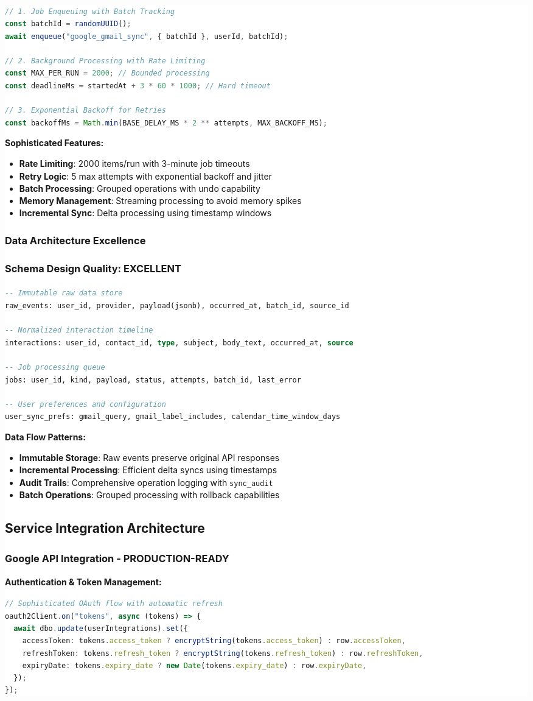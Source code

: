 ```typescript
// 1. Job Enqueuing with Batch Tracking
const batchId = randomUUID();
await enqueue("google_gmail_sync", { batchId }, userId, batchId);

// 2. Background Processing with Rate Limiting
const MAX_PER_RUN = 2000; // Bounded processing
const deadlineMs = startedAt + 3 * 60 * 1000; // Hard timeout

// 3. Exponential Backoff for Retries
const backoffMs = Math.min(BASE_DELAY_MS * 2 ** attempts, MAX_BACKOFF_MS);
```

**Sophisticated Features:**

- **Rate Limiting**: 2000 items/run with 3-minute job timeouts
- **Retry Logic**: 5 max attempts with exponential backoff and jitter
- **Batch Processing**: Grouped operations with undo capability
- **Memory Management**: Streaming processing to avoid memory spikes
- **Incremental Sync**: Delta processing using timestamp windows

### Data Architecture Excellence

### Schema Design Quality: EXCELLENT

```sql
-- Immutable raw data store
raw_events: user_id, provider, payload(jsonb), occurred_at, batch_id, source_id

-- Normalized interaction timeline
interactions: user_id, contact_id, type, subject, body_text, occurred_at, source

-- Job processing queue
jobs: user_id, kind, payload, status, attempts, batch_id, last_error

-- User preferences and configuration
user_sync_prefs: gmail_query, gmail_label_includes, calendar_time_window_days
```

**Data Flow Patterns:**

- **Immutable Storage**: Raw events preserve original API responses
- **Incremental Processing**: Efficient delta syncs using timestamps
- **Audit Trails**: Comprehensive operation logging with `sync_audit`
- **Batch Operations**: Grouped processing with rollback capabilities

## Service Integration Architecture

### Google API Integration - PRODUCTION-READY

**Authentication & Token Management:**

```typescript
// Sophisticated OAuth flow with automatic refresh
oauth2Client.on("tokens", async (tokens) => {
  await dbo.update(userIntegrations).set({
    accessToken: tokens.access_token ? encryptString(tokens.access_token) : row.accessToken,
    refreshToken: tokens.refresh_token ? encryptString(tokens.refresh_token) : row.refreshToken,
    expiryDate: tokens.expiry_date ? new Date(tokens.expiry_date) : row.expiryDate,
  });
});
```
